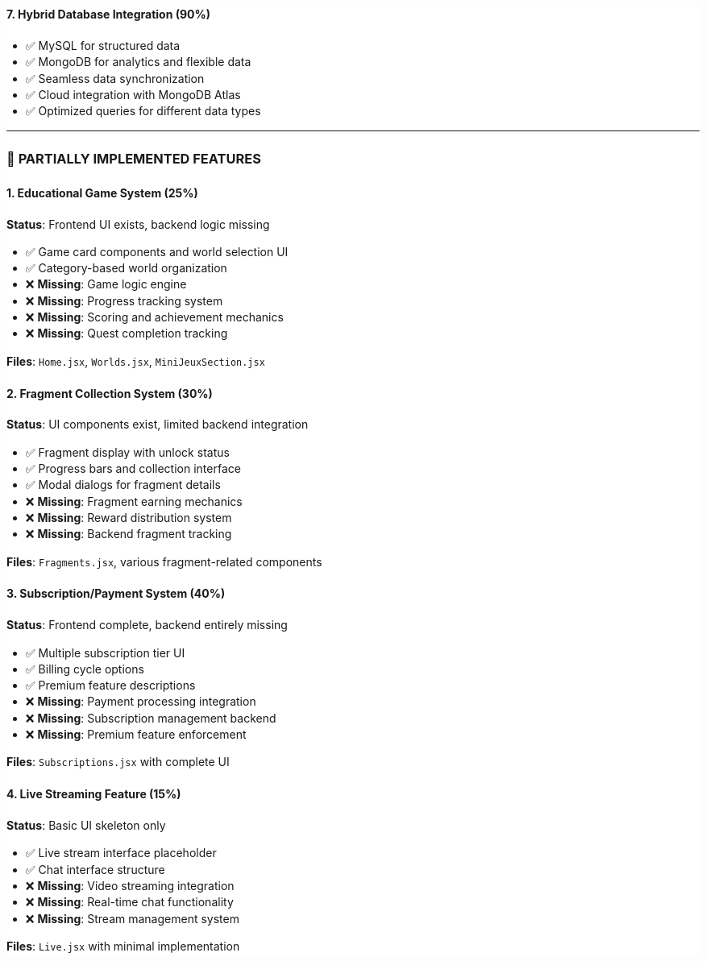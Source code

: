 #### **7. Hybrid Database Integration (90%)**
- ✅ MySQL for structured data
- ✅ MongoDB for analytics and flexible data
- ✅ Seamless data synchronization
- ✅ Cloud integration with MongoDB Atlas
- ✅ Optimized queries for different data types

---

### 🚧 **PARTIALLY IMPLEMENTED FEATURES**

#### **1. Educational Game System (25%)**
**Status**: Frontend UI exists, backend logic missing
- ✅ Game card components and world selection UI
- ✅ Category-based world organization
- ❌ **Missing**: Game logic engine
- ❌ **Missing**: Progress tracking system
- ❌ **Missing**: Scoring and achievement mechanics
- ❌ **Missing**: Quest completion tracking

**Files**: `Home.jsx`, `Worlds.jsx`, `MiniJeuxSection.jsx`

#### **2. Fragment Collection System (30%)**
**Status**: UI components exist, limited backend integration
- ✅ Fragment display with unlock status
- ✅ Progress bars and collection interface
- ✅ Modal dialogs for fragment details
- ❌ **Missing**: Fragment earning mechanics
- ❌ **Missing**: Reward distribution system
- ❌ **Missing**: Backend fragment tracking

**Files**: `Fragments.jsx`, various fragment-related components

#### **3. Subscription/Payment System (40%)**
**Status**: Frontend complete, backend entirely missing
- ✅ Multiple subscription tier UI
- ✅ Billing cycle options
- ✅ Premium feature descriptions
- ❌ **Missing**: Payment processing integration
- ❌ **Missing**: Subscription management backend
- ❌ **Missing**: Premium feature enforcement

**Files**: `Subscriptions.jsx` with complete UI

#### **4. Live Streaming Feature (15%)**
**Status**: Basic UI skeleton only
- ✅ Live stream interface placeholder
- ✅ Chat interface structure
- ❌ **Missing**: Video streaming integration
- ❌ **Missing**: Real-time chat functionality
- ❌ **Missing**: Stream management system

**Files**: `Live.jsx` with minimal implementation
